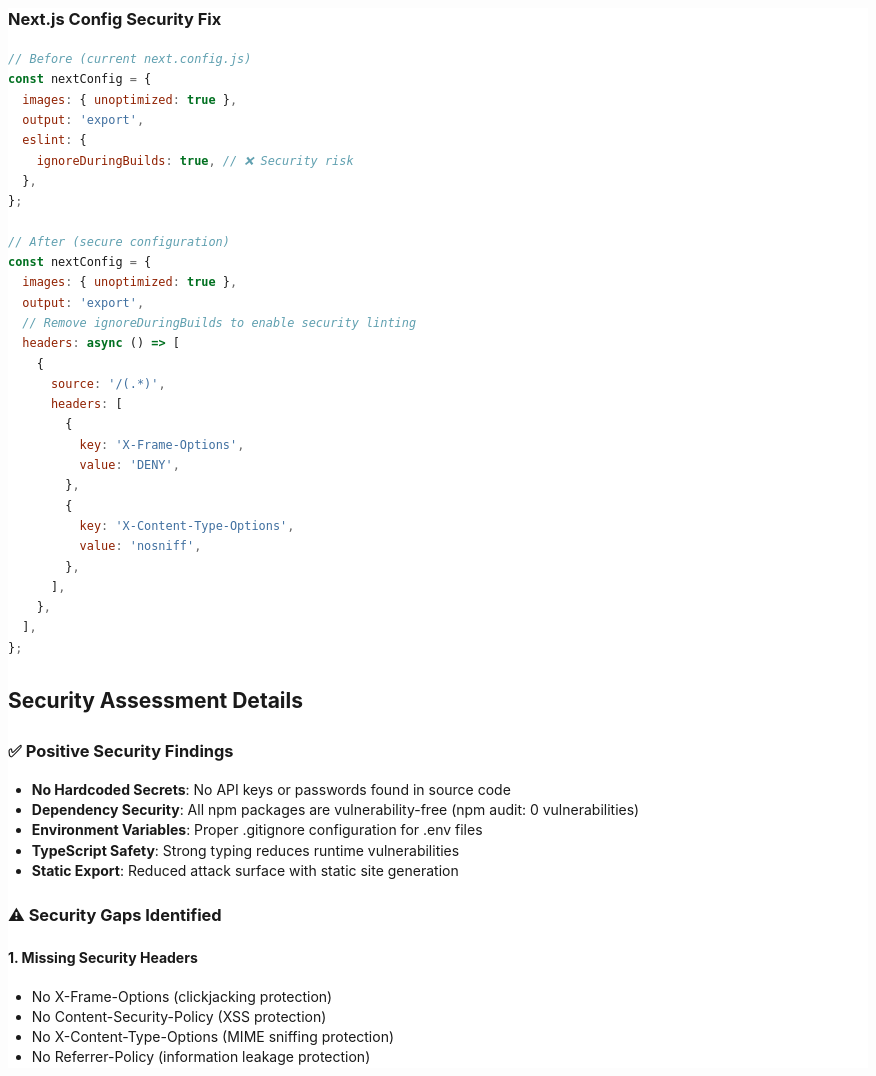 ### Next.js Config Security Fix
```javascript
// Before (current next.config.js)
const nextConfig = {
  images: { unoptimized: true },
  output: 'export',
  eslint: {
    ignoreDuringBuilds: true, // ❌ Security risk
  },
};

// After (secure configuration)
const nextConfig = {
  images: { unoptimized: true },
  output: 'export',
  // Remove ignoreDuringBuilds to enable security linting
  headers: async () => [
    {
      source: '/(.*)',
      headers: [
        {
          key: 'X-Frame-Options',
          value: 'DENY',
        },
        {
          key: 'X-Content-Type-Options',
          value: 'nosniff',
        },
      ],
    },
  ],
};
```

## Security Assessment Details

### ✅ Positive Security Findings
- **No Hardcoded Secrets**: No API keys or passwords found in source code
- **Dependency Security**: All npm packages are vulnerability-free (npm audit: 0 vulnerabilities)
- **Environment Variables**: Proper .gitignore configuration for .env files
- **TypeScript Safety**: Strong typing reduces runtime vulnerabilities
- **Static Export**: Reduced attack surface with static site generation

### ⚠️ Security Gaps Identified

#### 1. Missing Security Headers
- No X-Frame-Options (clickjacking protection)
- No Content-Security-Policy (XSS protection)
- No X-Content-Type-Options (MIME sniffing protection)
- No Referrer-Policy (information leakage protection)
